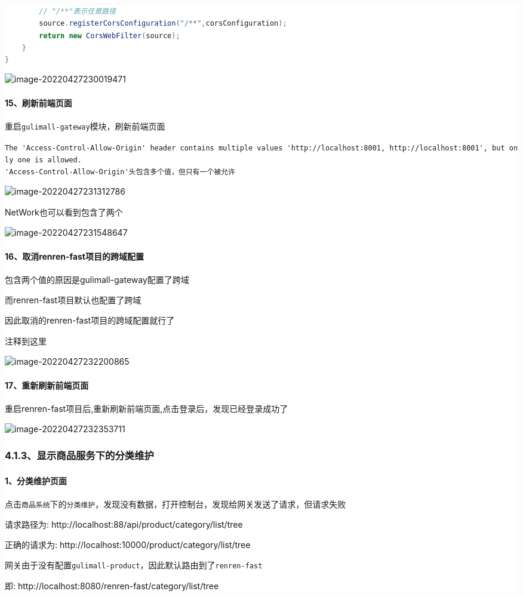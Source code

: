 ```java
        // "/**"表示任意路径
        source.registerCorsConfiguration("/**",corsConfiguration);
        return new CorsWebFilter(source);
    }
}
```

![image-20220427230019471](https://gitlab.com/apzs/image/-/raw/master/image/4.1.2.14.png)

#### 15、刷新前端页面

重启`gulimall-gateway`模块，刷新前端页面

```
The 'Access-Control-Allow-Origin' header contains multiple values 'http://localhost:8001, http://localhost:8001', but only one is allowed.
'Access-Control-Allow-Origin'头包含多个值，但只有一个被允许
```

![image-20220427231312786](https://gitlab.com/apzs/image/-/raw/master/image/4.1.2.15.1.png)

NetWork也可以看到包含了两个

![image-20220427231548647](https://gitlab.com/apzs/image/-/raw/master/image/4.1.2.15.2.png)

#### 16、取消renren-fast项目的跨域配置

包含两个值的原因是gulimall-gateway配置了跨域

而renren-fast项目默认也配置了跨域

因此取消的renren-fast项目的跨域配置就行了

注释到这里

![image-20220427232200865](https://gitlab.com/apzs/image/-/raw/master/image/4.1.2.16.png)

#### 17、重新刷新前端页面

重启renren-fast项目后,重新刷新前端页面,点击登录后，发现已经登录成功了

![image-20220427232353711](https://gitlab.com/apzs/image/-/raw/master/image/4.1.2.17.png)

### 4.1.3、显示商品服务下的分类维护

#### 1、分类维护页面

点击`商品系统`下的`分类维护`，发现没有数据，打开控制台，发现给网关发送了请求，但请求失败

请求路径为: http://localhost:88/api/product/category/list/tree

正确的请求为: http://localhost:10000/product/category/list/tree

网关由于没有配置`gulimall-product`，因此默认路由到了`renren-fast`

即:  http://localhost:8080/renren-fast/category/list/tree
